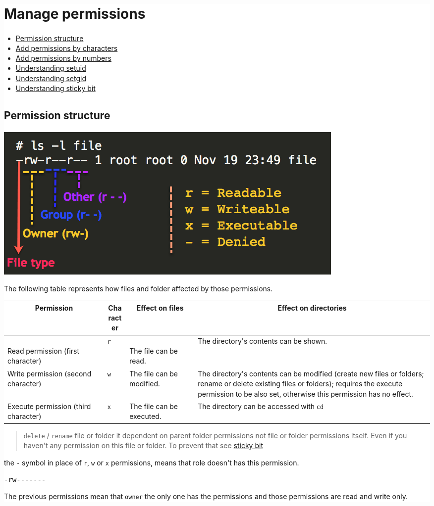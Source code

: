 # Manage permissions

* [Permission structure](#permission-structure)
* [Add permissions by characters](#add-permissions-by-characters)
* [Add permissions by numbers](#add-permissions-by-numbers)
* [Understanding setuid](#understanding-setuid)
* [Understanding setgid](#understanding-setgid)
* [Understanding sticky bit](#understanding-sticky-bit)

## Permission structure
![files permissions](../files/files-permissions.png)

The following table represents how files and folder affected by those permissions.

Permission | Character | Effect on files | Effect on directories
---|---|---|---|
<img width=300/>Read permission (first character) | `r` | <img width=200/>The file can be read. | The directory's contents can be shown.
Write permission (second character) | `w` | The file can be modified. | The directory's contents can be modified (create new files or folders; rename or delete existing files or folders); requires the execute permission to be also set, otherwise this permission has no effect.
Execute permission (third character) | `x` | The file can be executed. | The directory can be accessed with `cd`

> `delete` / `rename` file or folder it dependent on parent folder permissions not file or folder permissions itself.
> Even if you haven't any permission on this file or folder.
> To prevent that see [sticky bit](#understanding-sticky-bit)

the `-` symbol in place of `r`, `w` or `x` permissions, means that role doesn't has this permission.
<pre>
-rw-------
</pre>
The previous permissions mean that `owner` the only one has the permissions and those permissions are read and write only.
